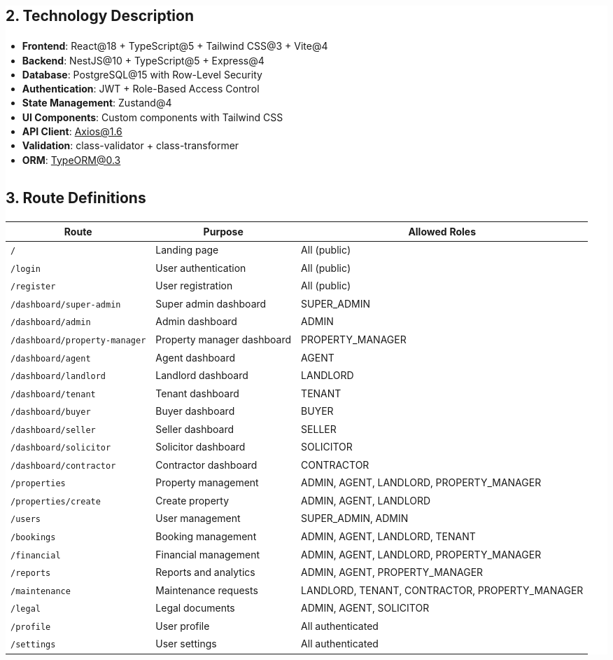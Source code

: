 ## 2. Technology Description

- **Frontend**: React@18 + TypeScript@5 + Tailwind CSS@3 + Vite@4
- **Backend**: NestJS@10 + TypeScript@5 + Express@4
- **Database**: PostgreSQL@15 with Row-Level Security
- **Authentication**: JWT + Role-Based Access Control
- **State Management**: Zustand@4
- **UI Components**: Custom components with Tailwind CSS
- **API Client**: Axios@1.6
- **Validation**: class-validator + class-transformer
- **ORM**: TypeORM@0.3

## 3. Route Definitions

| Route | Purpose | Allowed Roles |
|-------|---------|---------------|
| `/` | Landing page | All (public) |
| `/login` | User authentication | All (public) |
| `/register` | User registration | All (public) |
| `/dashboard/super-admin` | Super admin dashboard | SUPER_ADMIN |
| `/dashboard/admin` | Admin dashboard | ADMIN |
| `/dashboard/property-manager` | Property manager dashboard | PROPERTY_MANAGER |
| `/dashboard/agent` | Agent dashboard | AGENT |
| `/dashboard/landlord` | Landlord dashboard | LANDLORD |
| `/dashboard/tenant` | Tenant dashboard | TENANT |
| `/dashboard/buyer` | Buyer dashboard | BUYER |
| `/dashboard/seller` | Seller dashboard | SELLER |
| `/dashboard/solicitor` | Solicitor dashboard | SOLICITOR |
| `/dashboard/contractor` | Contractor dashboard | CONTRACTOR |
| `/properties` | Property management | ADMIN, AGENT, LANDLORD, PROPERTY_MANAGER |
| `/properties/create` | Create property | ADMIN, AGENT, LANDLORD |
| `/users` | User management | SUPER_ADMIN, ADMIN |
| `/bookings` | Booking management | ADMIN, AGENT, LANDLORD, TENANT |
| `/financial` | Financial management | ADMIN, AGENT, LANDLORD, PROPERTY_MANAGER |
| `/reports` | Reports and analytics | ADMIN, AGENT, PROPERTY_MANAGER |
| `/maintenance` | Maintenance requests | LANDLORD, TENANT, CONTRACTOR, PROPERTY_MANAGER |
| `/legal` | Legal documents | ADMIN, AGENT, SOLICITOR |
| `/profile` | User profile | All authenticated |
| `/settings` | User settings | All authenticated |
